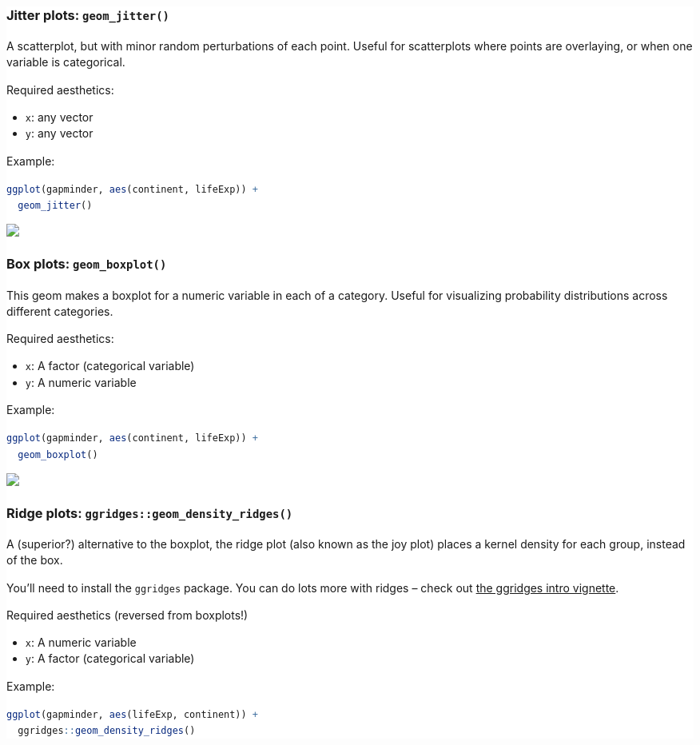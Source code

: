 ### Jitter plots: `geom_jitter()`

A scatterplot, but with minor random perturbations of each point. Useful
for scatterplots where points are overlaying, or when one variable is
categorical.

Required aesthetics:

  - `x`: any vector
  - `y`: any vector

Example:

``` r
ggplot(gapminder, aes(continent, lifeExp)) +
  geom_jitter()
```

<img src="index_files/figure-gfm/unnamed-chunk-10-1.png" style="display: block; margin: auto;" />

### Box plots: `geom_boxplot()`

This geom makes a boxplot for a numeric variable in each of a category.
Useful for visualizing probability distributions across different
categories.

Required aesthetics:

  - `x`: A factor (categorical variable)
  - `y`: A numeric variable

Example:

``` r
ggplot(gapminder, aes(continent, lifeExp)) +
  geom_boxplot()
```

<img src="index_files/figure-gfm/unnamed-chunk-11-1.png" style="display: block; margin: auto;" />

### Ridge plots: `ggridges::geom_density_ridges()`

A (superior?) alternative to the boxplot, the ridge plot (also known as
the joy plot) places a kernel density for each group, instead of the
box.

You’ll need to install the `ggridges` package. You can do lots more with
ridges – check out [the ggridges intro
vignette](https://cran.r-project.org/web/packages/ggridges/vignettes/introduction.html).

Required aesthetics (reversed from boxplots\!)

  - `x`: A numeric variable
  - `y`: A factor (categorical variable)

Example:

``` r
ggplot(gapminder, aes(lifeExp, continent)) +
  ggridges::geom_density_ridges()
```
